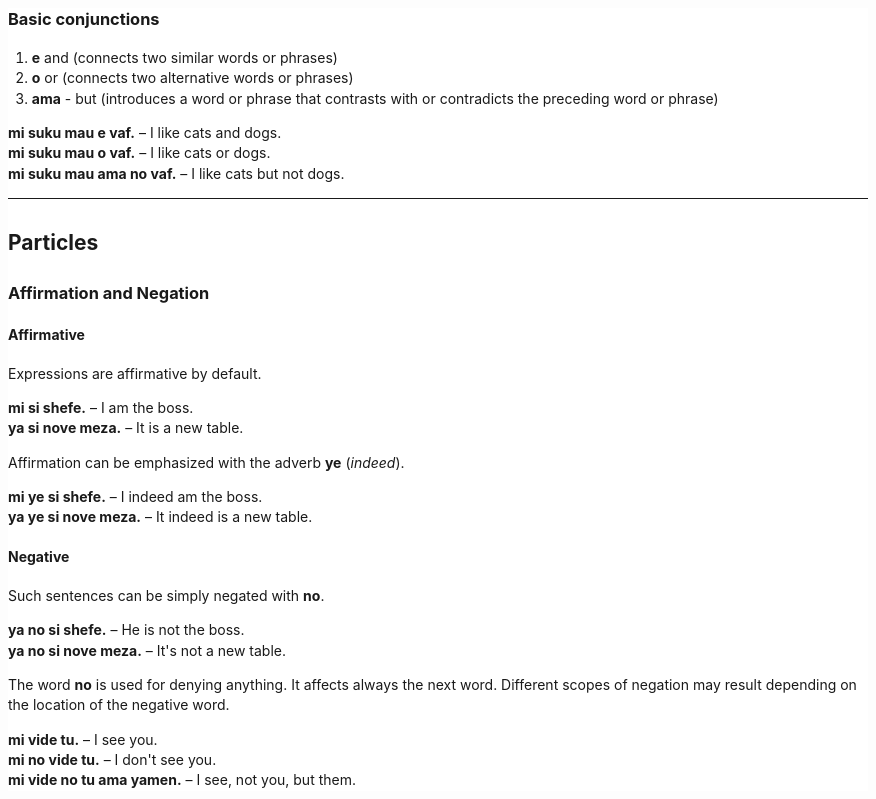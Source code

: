 ### Basic conjunctions

1. **e** and (connects two similar words or phrases)
2. **o** or (connects two alternative words or phrases)
3. **ama** - but (introduces a word or phrase that contrasts with or
   contradicts the preceding word or phrase)

**mi suku mau e vaf.**
– I like cats and dogs.  
**mi suku mau o vaf.**
– I like cats or dogs.  
**mi suku mau ama no vaf.**
– I like cats but not dogs.

--------------------------------------------------------------------------------

## Particles

### Affirmation and Negation

#### Affirmative

Expressions are affirmative by default.

**mi si shefe.**
– I am the boss.  
**ya si nove meza.**
– It is a new table.

Affirmation can be emphasized with the adverb
**ye**
(_indeed_).

**mi ye si shefe.**
– I indeed am the boss.  
**ya ye si nove meza.**
– It indeed is a new table.

#### Negative

Such sentences can be simply negated with **no**.

**ya no si shefe.**
– He is not the boss.  
**ya no si nove meza.**
– It's not a new table.

The word **no** is used for denying anything.
It affects always the next word.
Different scopes of negation may result depending on the location of the negative word.

**mi vide tu.**
– I see you.  
**mi no vide tu.**
– I don't see you.  
**mi vide no tu ama yamen.**
– I see, not you, but them.
